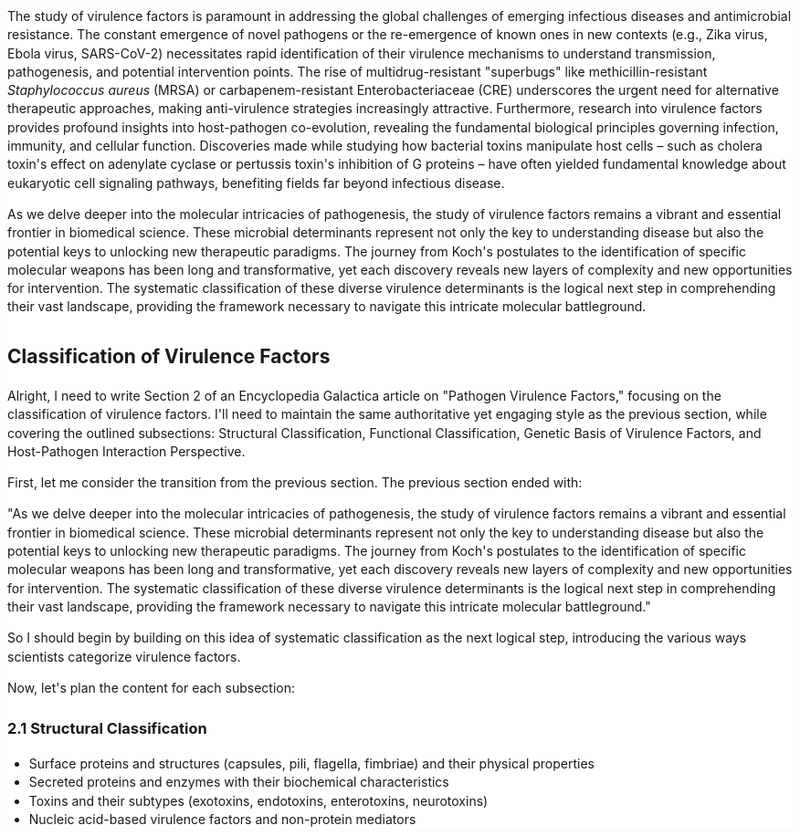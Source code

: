 The study of virulence factors is paramount in addressing the global challenges of emerging infectious diseases and antimicrobial resistance. The constant emergence of novel pathogens or the re-emergence of known ones in new contexts (e.g., Zika virus, Ebola virus, SARS-CoV-2) necessitates rapid identification of their virulence mechanisms to understand transmission, pathogenesis, and potential intervention points. The rise of multidrug-resistant "superbugs" like methicillin-resistant *Staphylococcus aureus* (MRSA) or carbapenem-resistant Enterobacteriaceae (CRE) underscores the urgent need for alternative therapeutic approaches, making anti-virulence strategies increasingly attractive. Furthermore, research into virulence factors provides profound insights into host-pathogen co-evolution, revealing the fundamental biological principles governing infection, immunity, and cellular function. Discoveries made while studying how bacterial toxins manipulate host cells – such as cholera toxin's effect on adenylate cyclase or pertussis toxin's inhibition of G proteins – have often yielded fundamental knowledge about eukaryotic cell signaling pathways, benefiting fields far beyond infectious disease.

As we delve deeper into the molecular intricacies of pathogenesis, the study of virulence factors remains a vibrant and essential frontier in biomedical science. These microbial determinants represent not only the key to understanding disease but also the potential keys to unlocking new therapeutic paradigms. The journey from Koch's postulates to the identification of specific molecular weapons has been long and transformative, yet each discovery reveals new layers of complexity and new opportunities for intervention. The systematic classification of these diverse virulence determinants is the logical next step in comprehending their vast landscape, providing the framework necessary to navigate this intricate molecular battleground.

## Classification of Virulence Factors

<think>Alright, I need to write Section 2 of an Encyclopedia Galactica article on "Pathogen Virulence Factors," focusing on the classification of virulence factors. I'll need to maintain the same authoritative yet engaging style as the previous section, while covering the outlined subsections: Structural Classification, Functional Classification, Genetic Basis of Virulence Factors, and Host-Pathogen Interaction Perspective.

First, let me consider the transition from the previous section. The previous section ended with:

"As we delve deeper into the molecular intricacies of pathogenesis, the study of virulence factors remains a vibrant and essential frontier in biomedical science. These microbial determinants represent not only the key to understanding disease but also the potential keys to unlocking new therapeutic paradigms. The journey from Koch's postulates to the identification of specific molecular weapons has been long and transformative, yet each discovery reveals new layers of complexity and new opportunities for intervention. The systematic classification of these diverse virulence determinants is the logical next step in comprehending their vast landscape, providing the framework necessary to navigate this intricate molecular battleground."

So I should begin by building on this idea of systematic classification as the next logical step, introducing the various ways scientists categorize virulence factors.

Now, let's plan the content for each subsection:

### 2.1 Structural Classification
- Surface proteins and structures (capsules, pili, flagella, fimbriae) and their physical properties
- Secreted proteins and enzymes with their biochemical characteristics
- Toxins and their subtypes (exotoxins, endotoxins, enterotoxins, neurotoxins)
- Nucleic acid-based virulence factors and non-protein mediators
